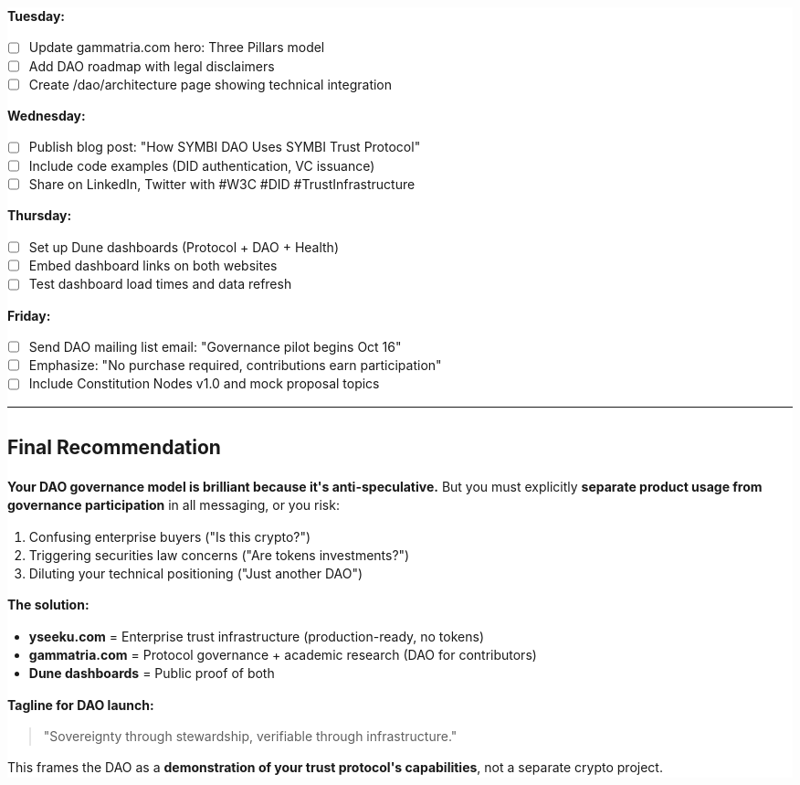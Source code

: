 **Tuesday:**
- [ ] Update gammatria.com hero: Three Pillars model
- [ ] Add DAO roadmap with legal disclaimers
- [ ] Create /dao/architecture page showing technical integration

**Wednesday:**
- [ ] Publish blog post: "How SYMBI DAO Uses SYMBI Trust Protocol"
- [ ] Include code examples (DID authentication, VC issuance)
- [ ] Share on LinkedIn, Twitter with #W3C #DID #TrustInfrastructure

**Thursday:**
- [ ] Set up Dune dashboards (Protocol + DAO + Health)
- [ ] Embed dashboard links on both websites
- [ ] Test dashboard load times and data refresh

**Friday:**
- [ ] Send DAO mailing list email: "Governance pilot begins Oct 16"
- [ ] Emphasize: "No purchase required, contributions earn participation"
- [ ] Include Constitution Nodes v1.0 and mock proposal topics

---

## Final Recommendation

**Your DAO governance model is brilliant because it's anti-speculative.** But you must explicitly **separate product usage from governance participation** in all messaging, or you risk:

1. Confusing enterprise buyers ("Is this crypto?")
2. Triggering securities law concerns ("Are tokens investments?")
3. Diluting your technical positioning ("Just another DAO")

**The solution:**
- **yseeku.com** = Enterprise trust infrastructure (production-ready, no tokens)
- **gammatria.com** = Protocol governance + academic research (DAO for contributors)
- **Dune dashboards** = Public proof of both

**Tagline for DAO launch:**
> "Sovereignty through stewardship, verifiable through infrastructure."

This frames the DAO as a **demonstration of your trust protocol's capabilities**, not a separate crypto project.

